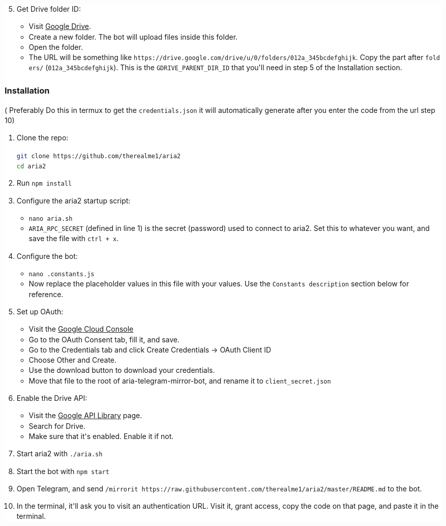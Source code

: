 5. Get Drive folder ID:

   * Visit [Google Drive](https://drive.google.com).
   * Create a new folder. The bot will upload files inside this folder.
   * Open the folder.
   * The URL will be something like `https://drive.google.com/drive/u/0/folders/012a_345bcdefghijk`. Copy the part after `folders/` (`012a_345bcdefghijk`). This is the `GDRIVE_PARENT_DIR_ID` that you'll need in step 5 of the Installation section.

### Installation
( Preferably Do this in termux to get the `credentials.json` it will automatically generate after you enter the code from the url step 10)

1. Clone the repo:

   ```bash
   git clone https://github.com/therealme1/aria2
   cd aria2
   ```

2. Run `npm install`

3. Configure the aria2 startup script: 

   * `nano aria.sh`
   * `ARIA_RPC_SECRET` (defined in line 1) is the secret (password) used to connect to aria2. Set this to whatever you want, and save the file with `ctrl + x`.

4. Configure the bot:

   * `nano .constants.js`
   * Now replace the placeholder values in this file with your values. Use the `Constants description` section below for reference.

5. Set up OAuth:

   * Visit the [Google Cloud Console](https://console.developers.google.com/apis/credentials)
   * Go to the OAuth Consent tab, fill it, and save.
   * Go to the Credentials tab and click Create Credentials -> OAuth Client ID
   * Choose Other and Create.
   * Use the download button to download your credentials.
   * Move that file to the root of aria-telegram-mirror-bot, and rename it to `client_secret.json`

6. Enable the Drive API:

   * Visit the [Google API Library](https://console.developers.google.com/apis/library) page.
   * Search for Drive.
   * Make sure that it's enabled. Enable it if not.

7. Start aria2 with `./aria.sh`

8. Start the bot with `npm start`

9. Open Telegram, and send `/mirrorit https://raw.githubusercontent.com/therealme1/aria2/master/README.md` to the bot.

10. In the terminal, it'll ask you to visit an authentication URL. Visit it, grant access, copy the code on that page, and paste it in the terminal.
